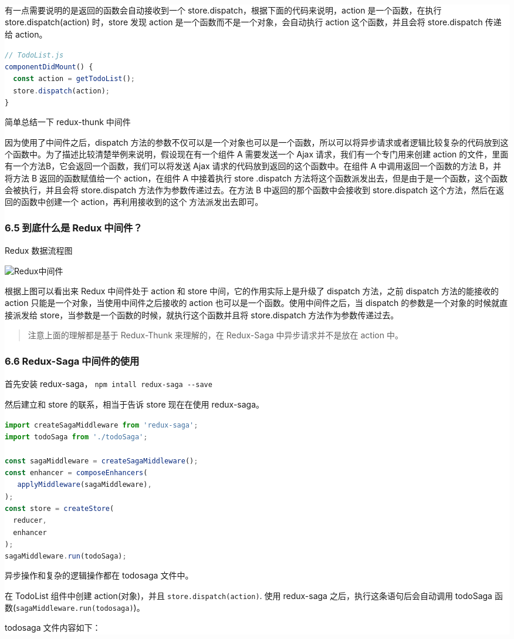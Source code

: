 有一点需要说明的是返回的函数会自动接收到一个 store.dispatch，根据下面的代码来说明，action 是一个函数，在执行 store.dispatch(action) 时，store 发现 action 是一个函数而不是一个对象，会自动执行 action 这个函数，并且会将 store.dispatch 传递给 action。

```js
// TodoList.js
componentDidMount() {
  const action = getTodoList();
  store.dispatch(action);
}
```

简单总结一下 redux-thunk 中间件

因为使用了中间件之后，dispatch 方法的参数不仅可以是一个对象也可以是一个函数，所以可以将异步请求或者逻辑比较复杂的代码放到这个函数中。为了描述比较清楚举例来说明，假设现在有一个组件 A 需要发送一个 Ajax 请求，我们有一个专门用来创建 action 的文件，里面有一个方法B，它会返回一个函数，我们可以将发送 Ajax 请求的代码放到返回的这个函数中。在组件 A 中调用返回一个函数的方法 B，并将方法 B 返回的函数赋值给一个 action，在组件 A 中接着执行 store .dispatch 方法将这个函数派发出去，但是由于是一个函数，这个函数会被执行，并且会将 store.dispatch 方法作为参数传递过去。在方法 B 中返回的那个函数中会接收到 store.dispatch 这个方法，然后在返回的函数中创建一个 action，再利用接收到的这个 方法派发出去即可。

### 6.5 到底什么是 Redux 中间件？

Redux 数据流程图

![Redux中间件](https://raw.githubusercontent.com/happyCoding1024/image-hosting/master/img/Redux中间件.png)

根据上图可以看出来 Redux 中间件处于 action 和 store 中间，它的作用实际上是升级了 dispatch 方法，之前 dispatch 方法的能接收的 action 只能是一个对象，当使用中间件之后接收的 action 也可以是一个函数。使用中间件之后，当 dispatch 的参数是一个对象的时候就直接派发给 store，当参数是一个函数的时候，就执行这个函数并且将 store.dispatch 方法作为参数传递过去。

> 注意上面的理解都是基于 Redux-Thunk 来理解的，在 Redux-Saga 中异步请求并不是放在 action 中。

### 6.6 Redux-Saga 中间件的使用

首先安装 redux-saga， `npm intall redux-saga --save`

然后建立和 store 的联系，相当于告诉 store 现在在使用 redux-saga。

```js
import createSagaMiddleware from 'redux-saga';
import todoSaga from './todoSaga';

const sagaMiddleware = createSagaMiddleware();
const enhancer = composeEnhancers(
   applyMiddleware(sagaMiddleware),
);
const store = createStore(
  reducer,
  enhancer
);
sagaMiddleware.run(todoSaga);
```

异步操作和复杂的逻辑操作都在 todosaga 文件中。

在 TodoList 组件中创建 action(对象)，并且 `store.dispatch(action)`. 使用 redux-saga 之后，执行这条语句后会自动调用 todoSaga 函数(`sagaMiddleware.run(todosaga)`)。

todosaga 文件内容如下：
